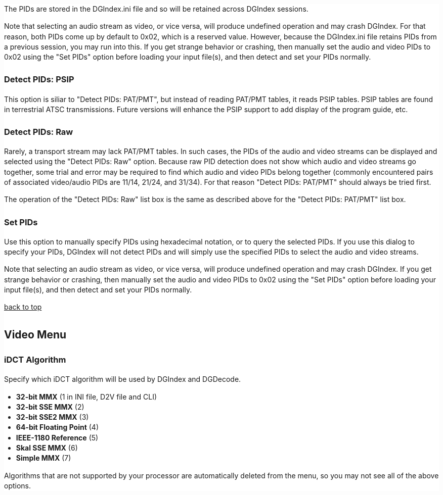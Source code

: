 The PIDs are stored in the DGIndex.ini file and so will be retained across DGIndex sessions.

Note that selecting an audio stream as video, or vice versa, will produce undefined operation and may crash DGIndex. For that reason, both PIDs come up by default to 0x02, which is a reserved value. However, because the DGIndex.ini file retains PIDs from a previous session, you may run into this. If you get strange behavior or crashing, then manually set the audio and video PIDs to 0x02 using the "Set PIDs" option before loading your input file(s), and then detect and set your PIDs normally.

### Detect PIDs: PSIP

This option is siliar to "Detect PIDs: PAT/PMT", but instead of reading PAT/PMT tables, it reads PSIP tables. PSIP tables are found in terrestrial ATSC transmissions. Future versions will enhance the PSIP support to add display of the program guide, etc.

### Detect PIDs: Raw

Rarely, a transport stream may lack PAT/PMT tables. In such cases, the PIDs of the audio and video streams can be displayed and selected using the "Detect PIDs: Raw" option. Because raw PID detection does not show which audio and video streams go together, some trial and error may be required to find which audio and video PIDs belong together (commonly encountered pairs of associated video/audio PIDs are 11/14, 21/24, and 31/34). For that reason "Detect PIDs: PAT/PMT" should always be tried first.

The operation of the "Detect PIDs: Raw" list box is the same as described above for the "Detect PIDs: PAT/PMT" list box.

### Set PIDs

Use this option to manually specify PIDs using hexadecimal notation, or to query the selected PIDs. If you use this dialog to specify your PIDs, DGIndex will not detect PIDs and will simply use the specified PIDs to select the audio and video streams.

Note that selecting an audio stream as video, or vice versa, will produce undefined operation and may crash DGIndex. If you get strange behavior or crashing, then manually set the audio and video PIDs to 0x02 using the "Set PIDs" option before loading your input file(s), and then detect and set your PIDs normally.

[back to top][top]

## Video Menu

### iDCT Algorithm

Specify which iDCT algorithm will be used by DGIndex and DGDecode.

- **32-bit MMX** (1 in INI file, D2V file and CLI)
- **32-bit SSE MMX** (2)
- **32-bit SSE2 MMX** (3)
- **64-bit Floating Point** (4)
- **IEEE-1180 Reference** (5)
- **Skal SSE MMX** (6)
- **Simple MMX** (7)

Algorithms that are not supported by your processor are automatically deleted from the menu, so you may not see all of the above options.


[top]: #what-is-dgindex